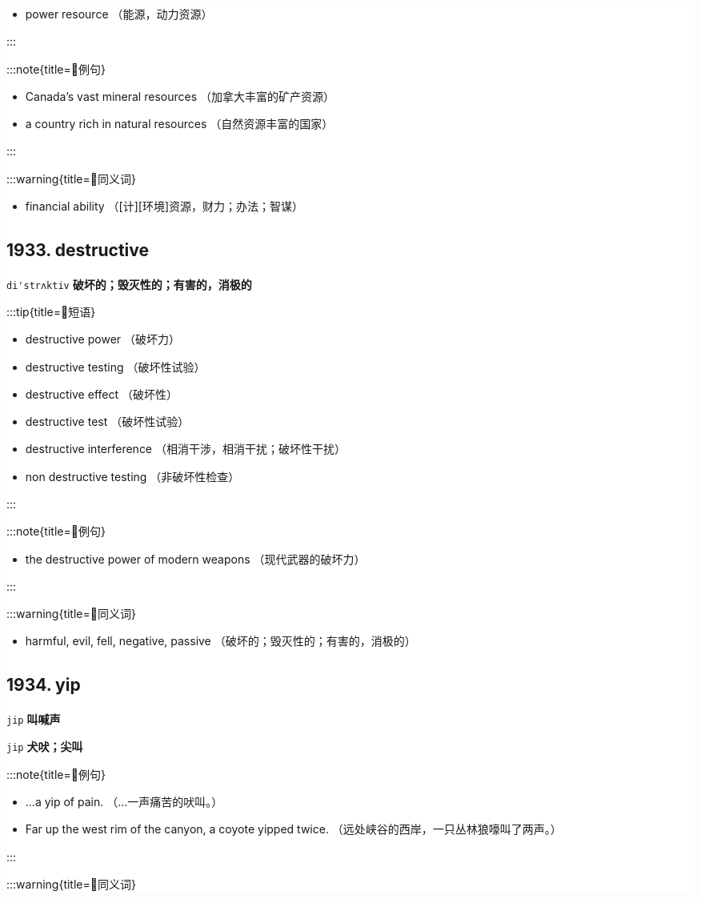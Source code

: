 - power resource （能源，动力资源）

:::

:::note{title=🎤例句}

- Canada’s vast mineral resources （加拿大丰富的矿产资源）

- a country rich in natural resources （自然资源丰富的国家）

:::

:::warning{title=🤔同义词}

- financial ability （[计][环境]资源，财力；办法；智谋）


## 1933. destructive

`di'strʌktiv`  **破坏的；毁灭性的；有害的，消极的**

:::tip{title=🤩短语}

- destructive power （破坏力）

- destructive testing （破坏性试验）

- destructive effect （破坏性）

- destructive test （破坏性试验）

- destructive interference （相消干涉，相消干扰；破坏性干扰）

- non destructive testing （非破坏性检查）

:::

:::note{title=🎤例句}

- the destructive power of modern weapons （现代武器的破坏力）

:::

:::warning{title=🤔同义词}

- harmful, evil, fell, negative, passive （破坏的；毁灭性的；有害的，消极的）


## 1934. yip

`jip`  **叫喊声**

`jip`  **犬吠；尖叫**

:::note{title=🎤例句}

- ...a yip of pain. （...一声痛苦的吠叫。）

- Far up the west rim of the canyon, a coyote yipped twice. （远处峡谷的西岸，一只丛林狼嚎叫了两声。）

:::

:::warning{title=🤔同义词}
